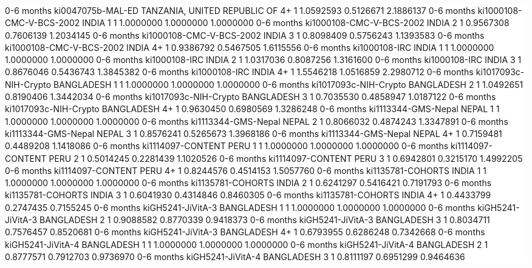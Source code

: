0-6 months    ki0047075b-MAL-ED          TANZANIA, UNITED REPUBLIC OF   4+                   1                 1.0592593   0.5126671   2.1886137
0-6 months    ki1000108-CMC-V-BCS-2002   INDIA                          1                    1                 1.0000000   1.0000000   1.0000000
0-6 months    ki1000108-CMC-V-BCS-2002   INDIA                          2                    1                 0.9567308   0.7606139   1.2034145
0-6 months    ki1000108-CMC-V-BCS-2002   INDIA                          3                    1                 0.8098409   0.5756243   1.1393583
0-6 months    ki1000108-CMC-V-BCS-2002   INDIA                          4+                   1                 0.9386792   0.5467505   1.6115556
0-6 months    ki1000108-IRC              INDIA                          1                    1                 1.0000000   1.0000000   1.0000000
0-6 months    ki1000108-IRC              INDIA                          2                    1                 1.0317036   0.8087256   1.3161600
0-6 months    ki1000108-IRC              INDIA                          3                    1                 0.8676046   0.5436743   1.3845382
0-6 months    ki1000108-IRC              INDIA                          4+                   1                 1.5546218   1.0516859   2.2980712
0-6 months    ki1017093c-NIH-Crypto      BANGLADESH                     1                    1                 1.0000000   1.0000000   1.0000000
0-6 months    ki1017093c-NIH-Crypto      BANGLADESH                     2                    1                 1.0492651   0.8190406   1.3442034
0-6 months    ki1017093c-NIH-Crypto      BANGLADESH                     3                    1                 0.7035530   0.4858947   1.0187122
0-6 months    ki1017093c-NIH-Crypto      BANGLADESH                     4+                   1                 0.9630450   0.6980569   1.3286248
0-6 months    ki1113344-GMS-Nepal        NEPAL                          1                    1                 1.0000000   1.0000000   1.0000000
0-6 months    ki1113344-GMS-Nepal        NEPAL                          2                    1                 0.8066032   0.4874243   1.3347891
0-6 months    ki1113344-GMS-Nepal        NEPAL                          3                    1                 0.8576241   0.5265673   1.3968186
0-6 months    ki1113344-GMS-Nepal        NEPAL                          4+                   1                 0.7159481   0.4489208   1.1418086
0-6 months    ki1114097-CONTENT          PERU                           1                    1                 1.0000000   1.0000000   1.0000000
0-6 months    ki1114097-CONTENT          PERU                           2                    1                 0.5014245   0.2281439   1.1020526
0-6 months    ki1114097-CONTENT          PERU                           3                    1                 0.6942801   0.3215170   1.4992205
0-6 months    ki1114097-CONTENT          PERU                           4+                   1                 0.8244576   0.4514153   1.5057760
0-6 months    ki1135781-COHORTS          INDIA                          1                    1                 1.0000000   1.0000000   1.0000000
0-6 months    ki1135781-COHORTS          INDIA                          2                    1                 0.6241297   0.5416421   0.7191793
0-6 months    ki1135781-COHORTS          INDIA                          3                    1                 0.6041930   0.4314846   0.8460305
0-6 months    ki1135781-COHORTS          INDIA                          4+                   1                 0.4433799   0.2747435   0.7155245
0-6 months    kiGH5241-JiVitA-3          BANGLADESH                     1                    1                 1.0000000   1.0000000   1.0000000
0-6 months    kiGH5241-JiVitA-3          BANGLADESH                     2                    1                 0.9088582   0.8770339   0.9418373
0-6 months    kiGH5241-JiVitA-3          BANGLADESH                     3                    1                 0.8034711   0.7576457   0.8520681
0-6 months    kiGH5241-JiVitA-3          BANGLADESH                     4+                   1                 0.6793955   0.6286248   0.7342668
0-6 months    kiGH5241-JiVitA-4          BANGLADESH                     1                    1                 1.0000000   1.0000000   1.0000000
0-6 months    kiGH5241-JiVitA-4          BANGLADESH                     2                    1                 0.8777571   0.7912703   0.9736970
0-6 months    kiGH5241-JiVitA-4          BANGLADESH                     3                    1                 0.8111197   0.6951299   0.9464636